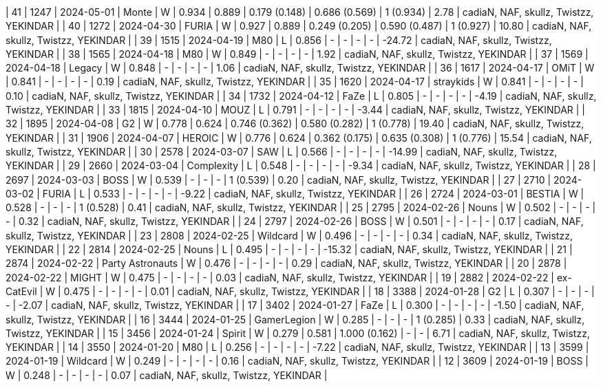 |           41 |     1247 | 2024-05-01 | Monte            | W   | 0.934      | 0.889        | 0.179 (0.148)    | 0.686 (0.569)    | 1 (0.934) |     2.78 | cadiaN, NAF, skullz, Twistzz, YEKINDAR |
|           40 |     1272 | 2024-04-30 | FURIA            | W   | 0.927      | 0.889        | 0.249 (0.205)    | 0.590 (0.487)    | 1 (0.927) |    10.80 | cadiaN, NAF, skullz, Twistzz, YEKINDAR |
|           39 |     1515 | 2024-04-19 | M80              | L   | 0.856      | -            | -                | -                | -         |   -24.72 | cadiaN, NAF, skullz, Twistzz, YEKINDAR |
|           38 |     1565 | 2024-04-18 | M80              | W   | 0.849      | -            | -                | -                | -         |     1.92 | cadiaN, NAF, skullz, Twistzz, YEKINDAR |
|           37 |     1569 | 2024-04-18 | Legacy           | W   | 0.848      | -            | -                | -                | -         |     1.06 | cadiaN, NAF, skullz, Twistzz, YEKINDAR |
|           36 |     1617 | 2024-04-17 | OMiT             | W   | 0.841      | -            | -                | -                | -         |     0.19 | cadiaN, NAF, skullz, Twistzz, YEKINDAR |
|           35 |     1620 | 2024-04-17 | straykids        | W   | 0.841      | -            | -                | -                | -         |     0.10 | cadiaN, NAF, skullz, Twistzz, YEKINDAR |
|           34 |     1732 | 2024-04-12 | FaZe             | L   | 0.805      | -            | -                | -                | -         |    -4.19 | cadiaN, NAF, skullz, Twistzz, YEKINDAR |
|           33 |     1815 | 2024-04-10 | MOUZ             | L   | 0.791      | -            | -                | -                | -         |    -3.44 | cadiaN, NAF, skullz, Twistzz, YEKINDAR |
|           32 |     1895 | 2024-04-08 | G2               | W   | 0.778      | 0.624        | 0.746 (0.362)    | 0.580 (0.282)    | 1 (0.778) |    19.40 | cadiaN, NAF, skullz, Twistzz, YEKINDAR |
|           31 |     1906 | 2024-04-07 | HEROIC           | W   | 0.776      | 0.624        | 0.362 (0.175)    | 0.635 (0.308)    | 1 (0.776) |    15.54 | cadiaN, NAF, skullz, Twistzz, YEKINDAR |
|           30 |     2578 | 2024-03-07 | SAW              | L   | 0.566      | -            | -                | -                | -         |   -14.99 | cadiaN, NAF, skullz, Twistzz, YEKINDAR |
|           29 |     2660 | 2024-03-04 | Complexity       | L   | 0.548      | -            | -                | -                | -         |    -9.34 | cadiaN, NAF, skullz, Twistzz, YEKINDAR |
|           28 |     2697 | 2024-03-03 | BOSS             | W   | 0.539      | -            | -                | -                | 1 (0.539) |     0.20 | cadiaN, NAF, skullz, Twistzz, YEKINDAR |
|           27 |     2710 | 2024-03-02 | FURIA            | L   | 0.533      | -            | -                | -                | -         |    -9.22 | cadiaN, NAF, skullz, Twistzz, YEKINDAR |
|           26 |     2724 | 2024-03-01 | BESTIA           | W   | 0.528      | -            | -                | -                | 1 (0.528) |     0.41 | cadiaN, NAF, skullz, Twistzz, YEKINDAR |
|           25 |     2795 | 2024-02-26 | Nouns            | W   | 0.502      | -            | -                | -                | -         |     0.32 | cadiaN, NAF, skullz, Twistzz, YEKINDAR |
|           24 |     2797 | 2024-02-26 | BOSS             | W   | 0.501      | -            | -                | -                | -         |     0.17 | cadiaN, NAF, skullz, Twistzz, YEKINDAR |
|           23 |     2808 | 2024-02-25 | Wildcard         | W   | 0.496      | -            | -                | -                | -         |     0.34 | cadiaN, NAF, skullz, Twistzz, YEKINDAR |
|           22 |     2814 | 2024-02-25 | Nouns            | L   | 0.495      | -            | -                | -                | -         |   -15.32 | cadiaN, NAF, skullz, Twistzz, YEKINDAR |
|           21 |     2874 | 2024-02-22 | Party Astronauts | W   | 0.476      | -            | -                | -                | -         |     0.29 | cadiaN, NAF, skullz, Twistzz, YEKINDAR |
|           20 |     2878 | 2024-02-22 | MIGHT            | W   | 0.475      | -            | -                | -                | -         |     0.03 | cadiaN, NAF, skullz, Twistzz, YEKINDAR |
|           19 |     2882 | 2024-02-22 | ex-CatEvil       | W   | 0.475      | -            | -                | -                | -         |     0.01 | cadiaN, NAF, skullz, Twistzz, YEKINDAR |
|           18 |     3388 | 2024-01-28 | G2               | L   | 0.307      | -            | -                | -                | -         |    -2.07 | cadiaN, NAF, skullz, Twistzz, YEKINDAR |
|           17 |     3402 | 2024-01-27 | FaZe             | L   | 0.300      | -            | -                | -                | -         |    -1.50 | cadiaN, NAF, skullz, Twistzz, YEKINDAR |
|           16 |     3444 | 2024-01-25 | GamerLegion      | W   | 0.285      | -            | -                | -                | 1 (0.285) |     0.33 | cadiaN, NAF, skullz, Twistzz, YEKINDAR |
|           15 |     3456 | 2024-01-24 | Spirit           | W   | 0.279      | 0.581        | 1.000 (0.162)    | -                | -         |     6.71 | cadiaN, NAF, skullz, Twistzz, YEKINDAR |
|           14 |     3550 | 2024-01-20 | M80              | L   | 0.256      | -            | -                | -                | -         |    -7.22 | cadiaN, NAF, skullz, Twistzz, YEKINDAR |
|           13 |     3599 | 2024-01-19 | Wildcard         | W   | 0.249      | -            | -                | -                | -         |     0.16 | cadiaN, NAF, skullz, Twistzz, YEKINDAR |
|           12 |     3609 | 2024-01-19 | BOSS             | W   | 0.248      | -            | -                | -                | -         |     0.07 | cadiaN, NAF, skullz, Twistzz, YEKINDAR |